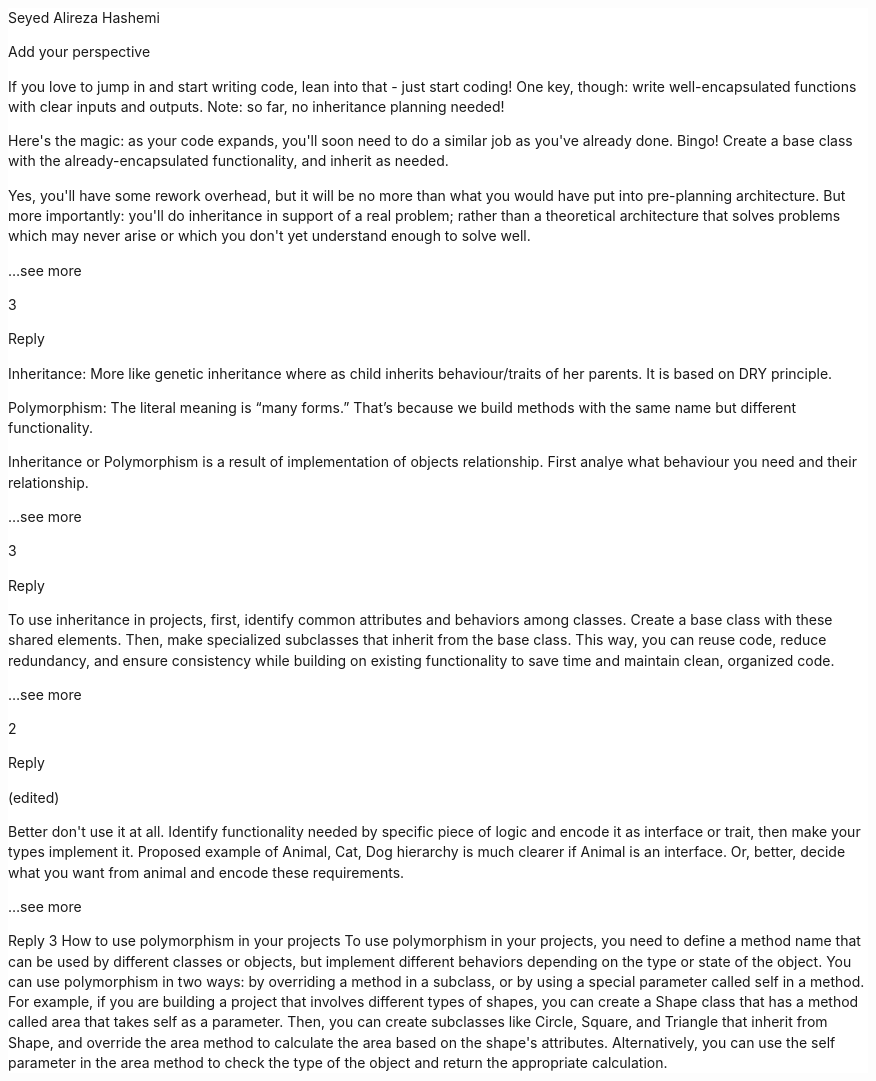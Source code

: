 Seyed Alireza Hashemi

Add your perspective


If you love to jump in and start writing code, lean into that - just start coding!  One key, though: write well-encapsulated functions with clear inputs and outputs.  Note: so far, no inheritance planning needed!

Here's the magic: as your code expands, you'll soon need to do a similar job as you've already done.  Bingo!  Create a base class with the already-encapsulated functionality, and inherit as needed.  

Yes, you'll have some rework overhead, but it will be no more than what you would have put into pre-planning architecture. But more importantly: you'll do inheritance in support of a real problem; rather than a theoretical architecture that solves problems which may never arise or which you don't yet understand enough to solve well.

…see more

3

Reply


Inheritance: More like genetic inheritance where as child inherits behaviour/traits of her parents. It is based on DRY principle.

Polymorphism: The literal meaning is “many forms.” That’s because we build methods with the same name but different functionality.

Inheritance or Polymorphism is a result of implementation of objects relationship. First analye what behaviour you need and their relationship. 

…see more

3

Reply


To use inheritance in projects, first, identify common attributes and behaviors among classes. Create a base class with these shared elements. Then, make specialized subclasses that inherit from the base class. This way, you can reuse code, reduce redundancy, and ensure consistency while building on existing functionality to save time and maintain clean, organized code.

…see more

2

Reply

(edited)

Better don't use it at all. Identify functionality needed by specific piece of logic and encode it as interface or trait, then make your types implement it. Proposed example of Animal, Cat, Dog hierarchy is much clearer if Animal is an interface. Or, better, decide what you want from animal and encode these requirements.

…see more

Reply
3
How to use polymorphism in your projects
To use polymorphism in your projects, you need to define a method name that can be used by different classes or objects, but implement different behaviors depending on the type or state of the object. You can use polymorphism in two ways: by overriding a method in a subclass, or by using a special parameter called self in a method. For example, if you are building a project that involves different types of shapes, you can create a Shape class that has a method called area that takes self as a parameter. Then, you can create subclasses like Circle, Square, and Triangle that inherit from Shape, and override the area method to calculate the area based on the shape's attributes. Alternatively, you can use the self parameter in the area method to check the type of the object and return the appropriate calculation.

